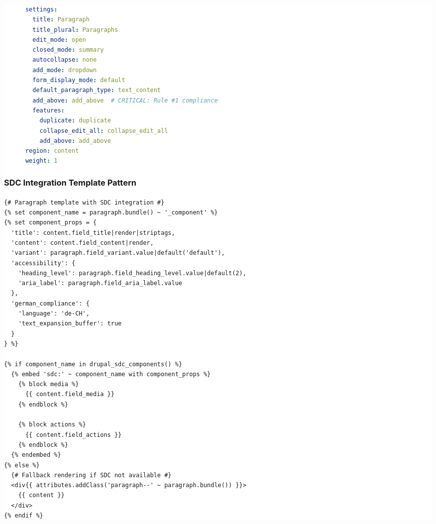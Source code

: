 ```yaml
      settings:
        title: Paragraph
        title_plural: Paragraphs
        edit_mode: open
        closed_mode: summary
        autocollapse: none
        add_mode: dropdown
        form_display_mode: default
        default_paragraph_type: text_content
        add_above: add_above  # CRITICAL: Rule #1 compliance
        features:
          duplicate: duplicate
          collapse_edit_all: collapse_edit_all
          add_above: add_above
      region: content
      weight: 1
```

### SDC Integration Template Pattern
```twig
{# Paragraph template with SDC integration #}
{% set component_name = paragraph.bundle() ~ '_component' %}
{% set component_props = {
  'title': content.field_title|render|striptags,
  'content': content.field_content|render,
  'variant': paragraph.field_variant.value|default('default'),
  'accessibility': {
    'heading_level': paragraph.field_heading_level.value|default(2),
    'aria_label': paragraph.field_aria_label.value
  },
  'german_compliance': {
    'language': 'de-CH',
    'text_expansion_buffer': true
  }
} %}

{% if component_name in drupal_sdc_components() %}
  {% embed 'sdc:' ~ component_name with component_props %}
    {% block media %}
      {{ content.field_media }}
    {% endblock %}
    
    {% block actions %}
      {{ content.field_actions }}
    {% endblock %}
  {% endembed %}
{% else %}
  {# Fallback rendering if SDC not available #}
  <div{{ attributes.addClass('paragraph--' ~ paragraph.bundle()) }}>
    {{ content }}
  </div>
{% endif %}
```
